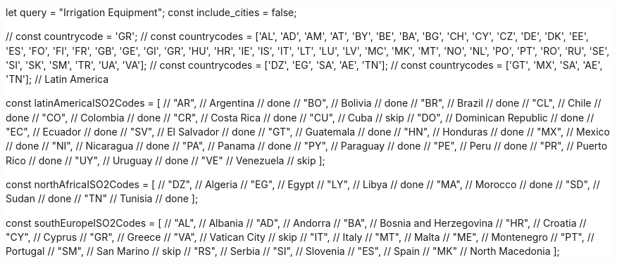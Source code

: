 
let query = "Irrigation Equipment";
const include_cities = false;

// const countrycode = 'GR';
// const countrycodes = ['AL', 'AD', 'AM', 'AT', 'BY', 'BE', 'BA', 'BG', 'CH', 'CY', 'CZ', 'DE', 'DK', 'EE', 'ES', 'FO', 'FI', 'FR', 'GB', 'GE', 'GI', 'GR', 'HU', 'HR', 'IE', 'IS', 'IT', 'LT', 'LU', 'LV', 'MC', 'MK', 'MT', 'NO', 'NL', 'PO', 'PT', 'RO', 'RU', 'SE', 'SI', 'SK', 'SM', 'TR', 'UA', 'VA'];
// const countrycodes = ['DZ', 'EG', 'SA', 'AE', 'TN'];
// const countrycodes = ['GT', 'MX', 'SA', 'AE', 'TN']; // Latin America


const latinAmericaISO2Codes = [
  // "AR", // Argentina // done
  // "BO", // Bolivia // done
  // "BR", // Brazil // done
  // "CL", // Chile // done
  // "CO", // Colombia // done
  // "CR", // Costa Rica // done
  // "CU", // Cuba // skip
  // "DO", // Dominican Republic // done
  // "EC", // Ecuador // done
  // "SV", // El Salvador // done
  // "GT", // Guatemala // done
  // "HN", // Honduras // done
  // "MX", // Mexico // done
  // "NI", // Nicaragua // done
  // "PA", // Panama // done
  // "PY", // Paraguay // done
  // "PE", // Peru // done
  // "PR", // Puerto Rico // done
  // "UY", // Uruguay // done
  // "VE"  // Venezuela // skip
];

const northAfricaISO2Codes = [
  // "DZ", // Algeria
  // "EG", // Egypt
  // "LY", // Libya // done
  // "MA", // Morocco // done
  // "SD", // Sudan // done
  // "TN"  // Tunisia // done
];

const southEuropeISO2Codes = [
  // "AL", // Albania
  // "AD", // Andorra
  // "BA", // Bosnia and Herzegovina
  // "HR", // Croatia
  // "CY", // Cyprus
  // "GR", // Greece
  // "VA", // Vatican City // skip
  // "IT", // Italy
  // "MT", // Malta
  // "ME", // Montenegro
  // "PT", // Portugal
  // "SM", // San Marino // skip
  // "RS", // Serbia
  // "SI", // Slovenia
  // "ES", // Spain
  // "MK"  // North Macedonia
];
